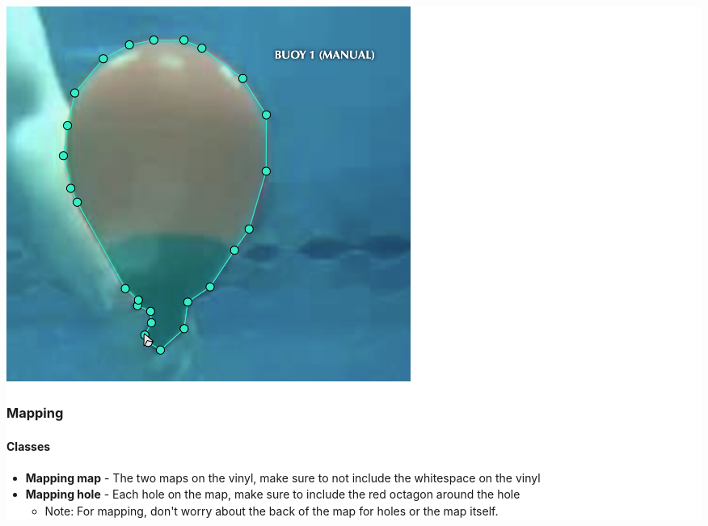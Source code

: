 <img src="images/buoy-example1.png" alt="Buoy Example 1" width="500"/>

### Mapping
#### Classes
- **Mapping map** - The two maps on the vinyl, make sure to not include the whitespace on the vinyl
- **Mapping hole** - Each hole on the map, make sure to include the red octagon around the hole
  - Note: For mapping, don't worry about the back of the map for holes or the map itself.
